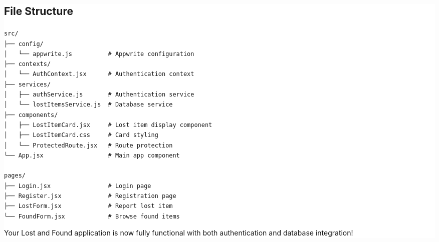 ## File Structure

```
src/
├── config/
│   └── appwrite.js          # Appwrite configuration
├── contexts/
│   └── AuthContext.jsx      # Authentication context
├── services/
│   ├── authService.js       # Authentication service
│   └── lostItemsService.js  # Database service
├── components/
│   ├── LostItemCard.jsx     # Lost item display component
│   ├── LostItemCard.css     # Card styling
│   └── ProtectedRoute.jsx   # Route protection
└── App.jsx                  # Main app component

pages/
├── Login.jsx                # Login page
├── Register.jsx             # Registration page
├── LostForm.jsx             # Report lost item
└── FoundForm.jsx            # Browse found items
```

Your Lost and Found application is now fully functional with both authentication and database integration!
